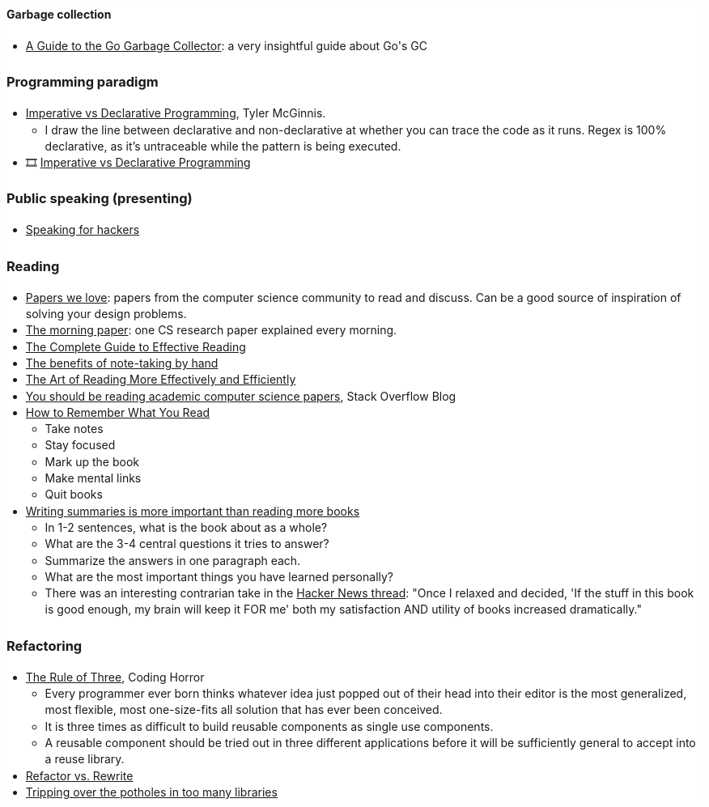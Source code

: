
#### Garbage collection

- [A Guide to the Go Garbage Collector](https://go.dev/doc/gc-guide): a very insightful guide about Go's GC

### Programming paradigm

- [Imperative vs Declarative Programming](https://tylermcginnis.com/imperative-vs-declarative-programming/), Tyler McGinnis.
    - I draw the line between declarative and non-declarative at whether you can trace the code as it runs. Regex is 100% declarative, as it’s untraceable while the pattern is being executed.
- 🎞 [Imperative vs Declarative Programming](https://www.youtube.com/watch?v=E7Fbf7R3x6I&ab_channel=uidotdev)

### Public speaking (presenting)

- [Speaking for hackers](https://sfhbook.netlify.app/)

### Reading

- [Papers we love](https://github.com/papers-we-love/papers-we-love): papers from the computer science community to read and discuss. Can be a good source of inspiration of solving your design problems.
- [The morning paper](https://blog.acolyer.org/): one CS research paper explained every morning.
- [The Complete Guide to Effective Reading](https://maartenvandoorn.nl/reading-guide/)
- [The benefits of note-taking by hand](https://www.bbc.com/worklife/article/20200910-the-benefits-of-note-taking-by-hand)
- [The Art of Reading More Effectively and Efficiently](https://aliabdaal.com/read-more-effectively/)
- [You should be reading academic computer science papers](https://stackoverflow.blog/2022/04/07/you-should-be-reading-academic-computer-science-papers/), Stack Overflow Blog
- [How to Remember What You Read](https://fs.blog/remember-books/)
  - Take notes
  - Stay focused
  - Mark up the book
  - Make mental links
  - Quit books
- [Writing summaries is more important than reading more books](https://www.andreasfragner.com/writing/writing-summaries)
  - In 1-2 sentences, what is the book about as a whole?
  - What are the 3-4 central questions it tries to answer?
  - Summarize the answers in one paragraph each.
  - What are the most important things you have learned personally?
  - There was an interesting contrarian take in the [Hacker News thread](https://news.ycombinator.com/item?id=36011599): "Once I relaxed and decided, 'If the stuff in this book is good enough, my brain will keep it FOR me' both my satisfaction AND utility of books increased dramatically."

### Refactoring

- [The Rule of Three](https://blog.codinghorror.com/rule-of-three/), Coding Horror
  - Every programmer ever born thinks whatever idea just popped out of their head into their editor is the most generalized, most flexible, most one-size-fits all solution that has ever been conceived.
  - It is three times as difficult to build reusable components as single use components.
  - A reusable component should be tried out in three different applications before it will be sufficiently general to accept into a reuse library.
- [Refactor vs. Rewrite](https://remesh.blog/refactor-vs-rewrite-7b260e80277a)
- [Tripping over the potholes in too many libraries](https://blog.carlmjohnson.net/post/2020/avoid-dependencies/)
